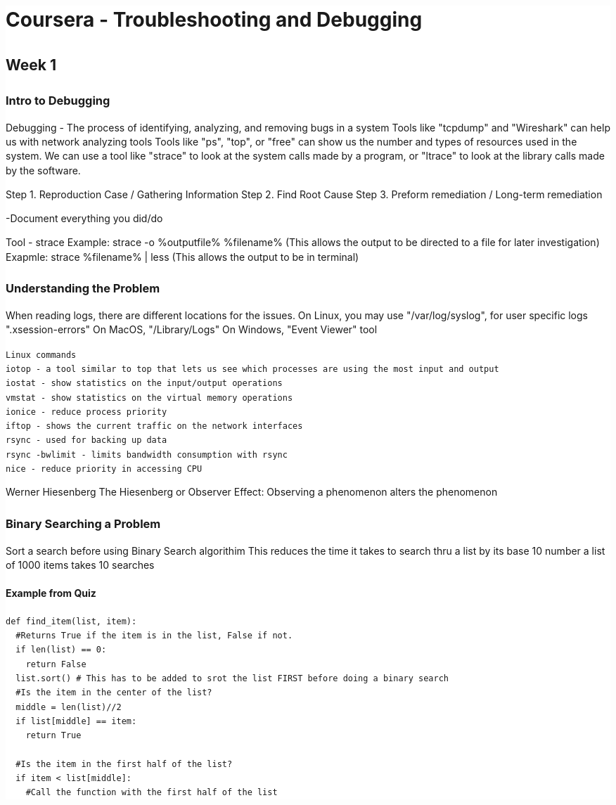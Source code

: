 # Coursera - Troubleshooting and Debugging

## Week 1

### Intro to Debugging
Debugging - The process of identifying, analyzing, and removing bugs in a system
Tools like "tcpdump" and "Wireshark" can help us with network analyzing tools
Tools like "ps", "top", or "free" can show us the number and types of resources used in the system.
We can use a tool like "strace" to look at the system calls made by a program, or "ltrace" to look at the library calls made by the software.

Step 1. Reproduction Case / Gathering Information
Step 2. Find Root Cause
Step 3. Preform remediation / Long-term remediation

-Document everything you did/do

Tool - strace
Example: strace -o %outputfile% %filename% (This allows the output to be directed to a file for later investigation)
Exapmle: strace %filename% | less (This allows the output to be in terminal)

### Understanding the Problem

When reading logs, there are different locations for the issues.
On Linux, you may use "/var/log/syslog", for user specific logs ".xsession-errors"
On MacOS, "/Library/Logs"
On Windows, "Event Viewer" tool
```
Linux commands
iotop - a tool similar to top that lets us see which processes are using the most input and output
iostat - show statistics on the input/output operations
vmstat - show statistics on the virtual memory operations
ionice - reduce process priority
iftop - shows the current traffic on the network interfaces
rsync - used for backing up data
rsync -bwlimit - limits bandwidth consumption with rsync
nice - reduce priority in accessing CPU
```
Werner Hiesenberg
The Hiesenberg or Observer Effect: Observing a phenomenon alters the phenomenon

### Binary Searching a Problem

Sort a search before using Binary Search algorithim
This reduces the time it takes to search thru a list by its base 10 number
a list of 1000 items takes 10 searches

#### Example from Quiz
```
def find_item(list, item):
  #Returns True if the item is in the list, False if not.
  if len(list) == 0:
    return False
  list.sort() # This has to be added to srot the list FIRST before doing a binary search
  #Is the item in the center of the list?
  middle = len(list)//2
  if list[middle] == item:
    return True

  #Is the item in the first half of the list? 
  if item < list[middle]:
    #Call the function with the first half of the list
```